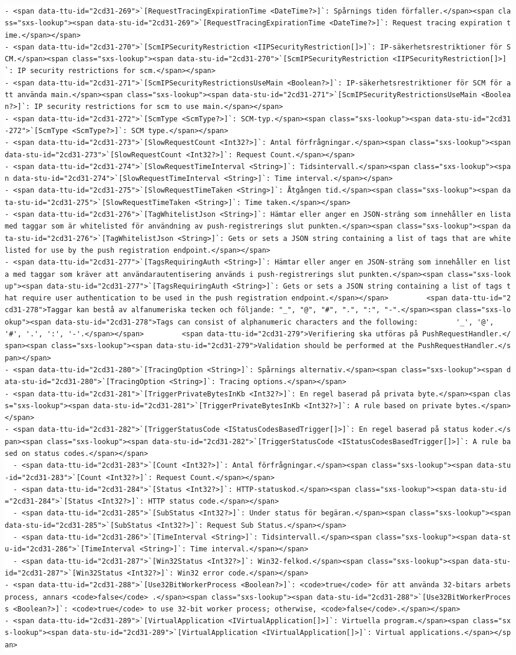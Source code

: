     - <span data-ttu-id="2cd31-269">`[RequestTracingExpirationTime <DateTime?>]`: Spårnings tiden förfaller.</span><span class="sxs-lookup"><span data-stu-id="2cd31-269">`[RequestTracingExpirationTime <DateTime?>]`: Request tracing expiration time.</span></span>
    - <span data-ttu-id="2cd31-270">`[ScmIPSecurityRestriction <IIPSecurityRestriction[]>]`: IP-säkerhetsrestriktioner för SCM.</span><span class="sxs-lookup"><span data-stu-id="2cd31-270">`[ScmIPSecurityRestriction <IIPSecurityRestriction[]>]`: IP security restrictions for scm.</span></span>
    - <span data-ttu-id="2cd31-271">`[ScmIPSecurityRestrictionsUseMain <Boolean?>]`: IP-säkerhetsrestriktioner för SCM för att använda main.</span><span class="sxs-lookup"><span data-stu-id="2cd31-271">`[ScmIPSecurityRestrictionsUseMain <Boolean?>]`: IP security restrictions for scm to use main.</span></span>
    - <span data-ttu-id="2cd31-272">`[ScmType <ScmType?>]`: SCM-typ.</span><span class="sxs-lookup"><span data-stu-id="2cd31-272">`[ScmType <ScmType?>]`: SCM type.</span></span>
    - <span data-ttu-id="2cd31-273">`[SlowRequestCount <Int32?>]`: Antal förfrågningar.</span><span class="sxs-lookup"><span data-stu-id="2cd31-273">`[SlowRequestCount <Int32?>]`: Request Count.</span></span>
    - <span data-ttu-id="2cd31-274">`[SlowRequestTimeInterval <String>]`: Tidsintervall.</span><span class="sxs-lookup"><span data-stu-id="2cd31-274">`[SlowRequestTimeInterval <String>]`: Time interval.</span></span>
    - <span data-ttu-id="2cd31-275">`[SlowRequestTimeTaken <String>]`: Åtgången tid.</span><span class="sxs-lookup"><span data-stu-id="2cd31-275">`[SlowRequestTimeTaken <String>]`: Time taken.</span></span>
    - <span data-ttu-id="2cd31-276">`[TagWhitelistJson <String>]`: Hämtar eller anger en JSON-sträng som innehåller en lista med taggar som är whitelisted för användning av push-registrerings slut punkten.</span><span class="sxs-lookup"><span data-stu-id="2cd31-276">`[TagWhitelistJson <String>]`: Gets or sets a JSON string containing a list of tags that are whitelisted for use by the push registration endpoint.</span></span>
    - <span data-ttu-id="2cd31-277">`[TagsRequiringAuth <String>]`: Hämtar eller anger en JSON-sträng som innehåller en lista med taggar som kräver att användarautentisering används i push-registrerings slut punkten.</span><span class="sxs-lookup"><span data-stu-id="2cd31-277">`[TagsRequiringAuth <String>]`: Gets or sets a JSON string containing a list of tags that require user authentication to be used in the push registration endpoint.</span></span>         <span data-ttu-id="2cd31-278">Taggar kan bestå av alfanumeriska tecken och följande: "_", "@", "#", ".", ":", "-".</span><span class="sxs-lookup"><span data-stu-id="2cd31-278">Tags can consist of alphanumeric characters and the following:         '_', '@', '#', '.', ':', '-'.</span></span>         <span data-ttu-id="2cd31-279">Verifiering ska utföras på PushRequestHandler.</span><span class="sxs-lookup"><span data-stu-id="2cd31-279">Validation should be performed at the PushRequestHandler.</span></span>
    - <span data-ttu-id="2cd31-280">`[TracingOption <String>]`: Spårnings alternativ.</span><span class="sxs-lookup"><span data-stu-id="2cd31-280">`[TracingOption <String>]`: Tracing options.</span></span>
    - <span data-ttu-id="2cd31-281">`[TriggerPrivateBytesInKb <Int32?>]`: En regel baserad på privata byte.</span><span class="sxs-lookup"><span data-stu-id="2cd31-281">`[TriggerPrivateBytesInKb <Int32?>]`: A rule based on private bytes.</span></span>
    - <span data-ttu-id="2cd31-282">`[TriggerStatusCode <IStatusCodesBasedTrigger[]>]`: En regel baserad på status koder.</span><span class="sxs-lookup"><span data-stu-id="2cd31-282">`[TriggerStatusCode <IStatusCodesBasedTrigger[]>]`: A rule based on status codes.</span></span>
      - <span data-ttu-id="2cd31-283">`[Count <Int32?>]`: Antal förfrågningar.</span><span class="sxs-lookup"><span data-stu-id="2cd31-283">`[Count <Int32?>]`: Request Count.</span></span>
      - <span data-ttu-id="2cd31-284">`[Status <Int32?>]`: HTTP-statuskod.</span><span class="sxs-lookup"><span data-stu-id="2cd31-284">`[Status <Int32?>]`: HTTP status code.</span></span>
      - <span data-ttu-id="2cd31-285">`[SubStatus <Int32?>]`: Under status för begäran.</span><span class="sxs-lookup"><span data-stu-id="2cd31-285">`[SubStatus <Int32?>]`: Request Sub Status.</span></span>
      - <span data-ttu-id="2cd31-286">`[TimeInterval <String>]`: Tidsintervall.</span><span class="sxs-lookup"><span data-stu-id="2cd31-286">`[TimeInterval <String>]`: Time interval.</span></span>
      - <span data-ttu-id="2cd31-287">`[Win32Status <Int32?>]`: Win32-felkod.</span><span class="sxs-lookup"><span data-stu-id="2cd31-287">`[Win32Status <Int32?>]`: Win32 error code.</span></span>
    - <span data-ttu-id="2cd31-288">`[Use32BitWorkerProcess <Boolean?>]`: <code>true</code> för att använda 32-bitars arbets process, annars <code>false</code> .</span><span class="sxs-lookup"><span data-stu-id="2cd31-288">`[Use32BitWorkerProcess <Boolean?>]`: <code>true</code> to use 32-bit worker process; otherwise, <code>false</code>.</span></span>
    - <span data-ttu-id="2cd31-289">`[VirtualApplication <IVirtualApplication[]>]`: Virtuella program.</span><span class="sxs-lookup"><span data-stu-id="2cd31-289">`[VirtualApplication <IVirtualApplication[]>]`: Virtual applications.</span></span>
